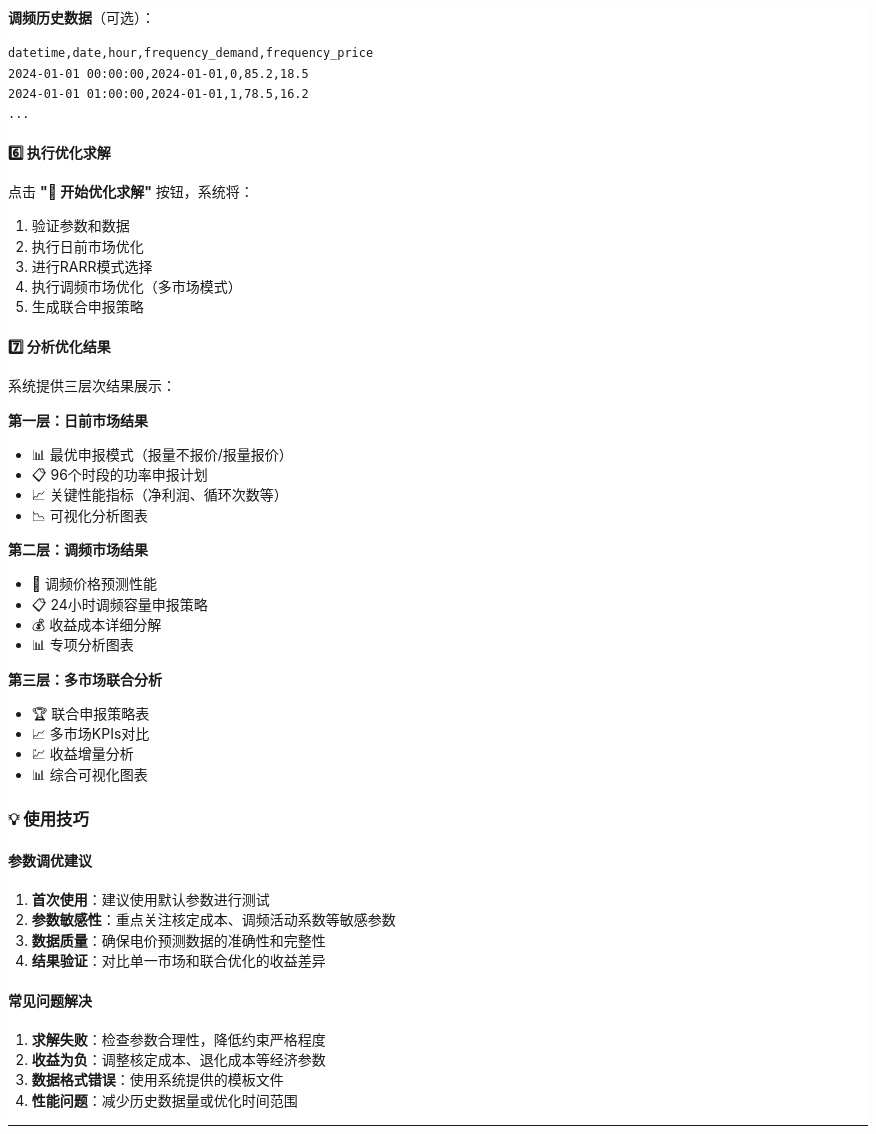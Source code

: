 **调频历史数据**（可选）：
```csv
datetime,date,hour,frequency_demand,frequency_price
2024-01-01 00:00:00,2024-01-01,0,85.2,18.5
2024-01-01 01:00:00,2024-01-01,1,78.5,16.2
...
```

#### 6️⃣ 执行优化求解
点击 **"🚀 开始优化求解"** 按钮，系统将：
1. 验证参数和数据
2. 执行日前市场优化
3. 进行RARR模式选择
4. 执行调频市场优化（多市场模式）
5. 生成联合申报策略

#### 7️⃣ 分析优化结果

系统提供三层次结果展示：

**第一层：日前市场结果**
- 📊 最优申报模式（报量不报价/报量报价）
- 📋 96个时段的功率申报计划
- 📈 关键性能指标（净利润、循环次数等）
- 📉 可视化分析图表

**第二层：调频市场结果**
- 🤖 调频价格预测性能
- 📋 24小时调频容量申报策略
- 💰 收益成本详细分解
- 📊 专项分析图表

**第三层：多市场联合分析**
- 🏆 联合申报策略表
- 📈 多市场KPIs对比
- 💹 收益增量分析
- 📊 综合可视化图表

### 💡 使用技巧

#### 参数调优建议
1. **首次使用**：建议使用默认参数进行测试
2. **参数敏感性**：重点关注核定成本、调频活动系数等敏感参数
3. **数据质量**：确保电价预测数据的准确性和完整性
4. **结果验证**：对比单一市场和联合优化的收益差异

#### 常见问题解决
1. **求解失败**：检查参数合理性，降低约束严格程度
2. **收益为负**：调整核定成本、退化成本等经济参数
3. **数据格式错误**：使用系统提供的模板文件
4. **性能问题**：减少历史数据量或优化时间范围

---

